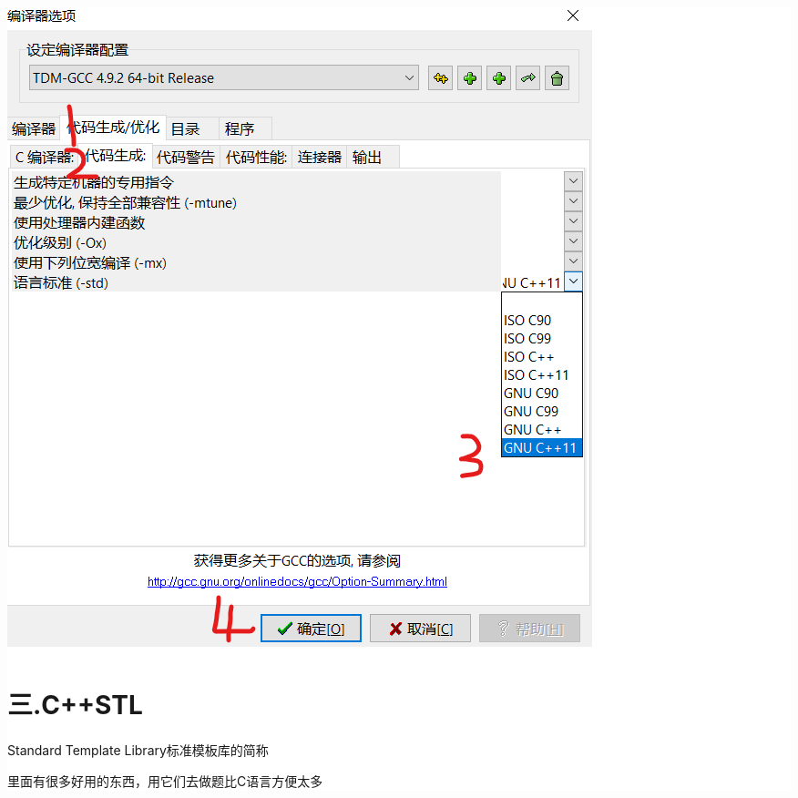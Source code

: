 ![image-20220402180758115](img/image-20220402180758115.png)











# 三.C++STL



Standard Template Library标准模板库的简称

里面有很多好用的东西，用它们去做题比C语言方便太多


